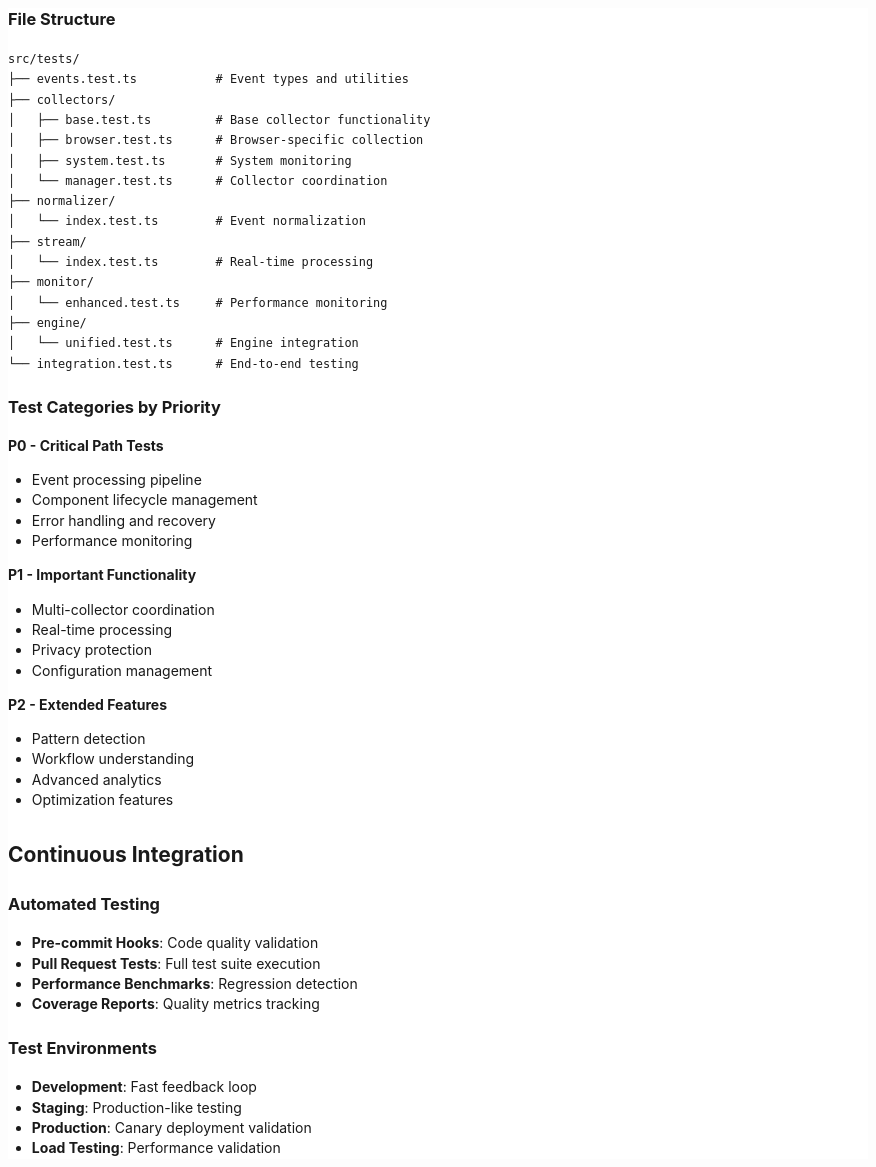 ### **File Structure**
```
src/tests/
├── events.test.ts           # Event types and utilities
├── collectors/
│   ├── base.test.ts         # Base collector functionality
│   ├── browser.test.ts      # Browser-specific collection
│   ├── system.test.ts       # System monitoring
│   └── manager.test.ts      # Collector coordination
├── normalizer/
│   └── index.test.ts        # Event normalization
├── stream/
│   └── index.test.ts        # Real-time processing
├── monitor/
│   └── enhanced.test.ts     # Performance monitoring
├── engine/
│   └── unified.test.ts      # Engine integration
└── integration.test.ts      # End-to-end testing
```

### **Test Categories by Priority**

**P0 - Critical Path Tests**
- Event processing pipeline
- Component lifecycle management
- Error handling and recovery
- Performance monitoring

**P1 - Important Functionality**
- Multi-collector coordination
- Real-time processing
- Privacy protection
- Configuration management

**P2 - Extended Features**
- Pattern detection
- Workflow understanding
- Advanced analytics
- Optimization features

## Continuous Integration

### **Automated Testing**
- **Pre-commit Hooks**: Code quality validation
- **Pull Request Tests**: Full test suite execution
- **Performance Benchmarks**: Regression detection
- **Coverage Reports**: Quality metrics tracking

### **Test Environments**
- **Development**: Fast feedback loop
- **Staging**: Production-like testing
- **Production**: Canary deployment validation
- **Load Testing**: Performance validation
